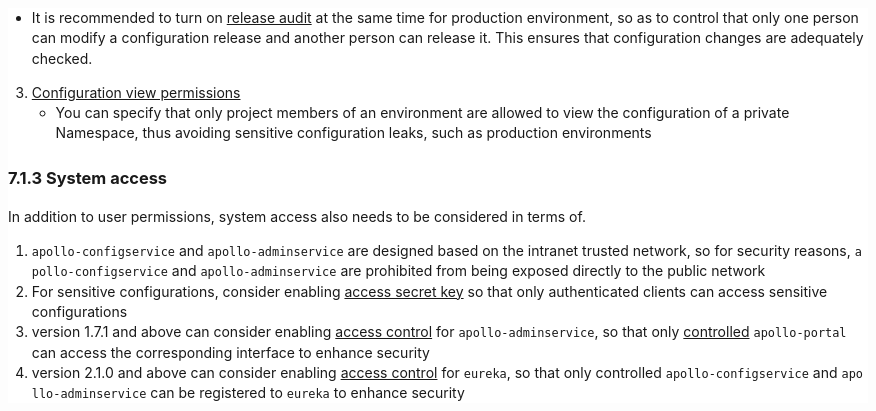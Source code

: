    * It is recommended to turn on [release audit](en/deployment/distributed-deployment-guide?id=_322-namespacelockswitch-only-one-person-can-modify-the-switch-at-a-time-for-release-review) at the same time for production environment, so as to control that only one person can modify a configuration release and another person can release it. This ensures that configuration changes are adequately checked.
3. [Configuration view permissions](en/portal/apollo-user-guide?id=_61-configure-view-permissions)
   * You can specify that only project members of an environment are allowed to view the configuration of a private Namespace, thus avoiding sensitive configuration leaks, such as production environments

### 7.1.3 System access

In addition to user permissions, system access also needs to be considered in terms of.

1. `apollo-configservice` and `apollo-adminservice` are designed based on the intranet trusted network, so for security reasons, `apollo-configservice` and `apollo-adminservice` are prohibited from being exposed directly to the public network
2. For sensitive configurations, consider enabling [access secret key](en/portal/apollo-user-guide?id=_62-configuring-access-keys) so that only authenticated clients can access sensitive configurations
3. version 1.7.1 and above can consider enabling [access control](en/deployment/distributed-deployment-guide?id=_326-admin-servicesaccesscontrolenabled-configure-whether-apollo-adminservice-has-access-control-enabled) for `apollo-adminservice`, so that only [controlled](en/deployment/distributed-deployment-guide?id=_3112-admin-servicesaccesstokens-set-the-access-token-required-by-apollo-portal-to-access-the-apollo-adminservice-for-each-environment) `apollo-portal` can access the corresponding interface to enhance security
4. version 2.1.0 and above can consider enabling [access control](en/deployment/distributed-deployment-guide?id=_329-apolloeurekaserversecurityenabled-configure-whether-to-enable-eureka-login-authentication) for `eureka`, so that only controlled `apollo-configservice` and `apollo-adminservice` can be registered to `eureka` to enhance security
